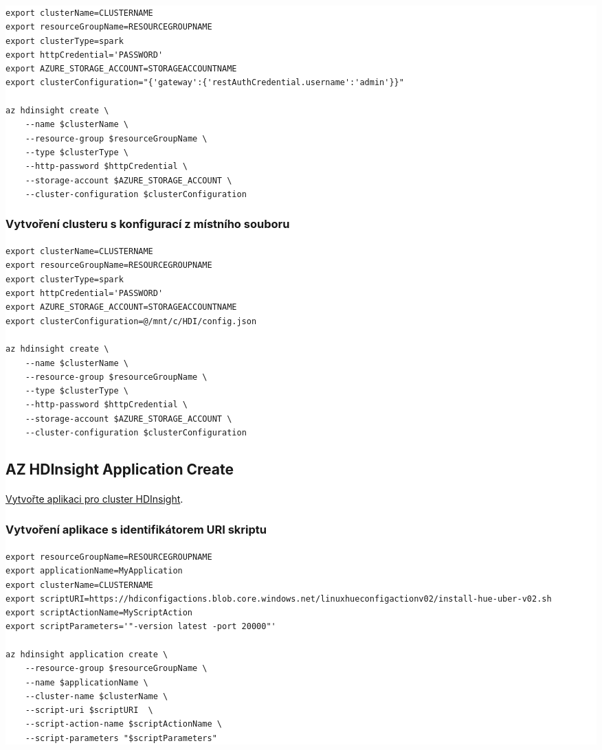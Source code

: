 ```azurecli
export clusterName=CLUSTERNAME
export resourceGroupName=RESOURCEGROUPNAME
export clusterType=spark
export httpCredential='PASSWORD'
export AZURE_STORAGE_ACCOUNT=STORAGEACCOUNTNAME
export clusterConfiguration="{'gateway':{'restAuthCredential.username':'admin'}}"

az hdinsight create \
    --name $clusterName \
    --resource-group $resourceGroupName \
    --type $clusterType \
    --http-password $httpCredential \
    --storage-account $AZURE_STORAGE_ACCOUNT \
    --cluster-configuration $clusterConfiguration
```

### <a name="create-a-cluster-with-configuration-from-a-local-file"></a>Vytvoření clusteru s konfigurací z místního souboru

```azurecli
export clusterName=CLUSTERNAME
export resourceGroupName=RESOURCEGROUPNAME
export clusterType=spark
export httpCredential='PASSWORD'
export AZURE_STORAGE_ACCOUNT=STORAGEACCOUNTNAME
export clusterConfiguration=@/mnt/c/HDI/config.json

az hdinsight create \
    --name $clusterName \
    --resource-group $resourceGroupName \
    --type $clusterType \
    --http-password $httpCredential \
    --storage-account $AZURE_STORAGE_ACCOUNT \
    --cluster-configuration $clusterConfiguration
```

## <a name="az-hdinsight-application-create"></a>AZ HDInsight Application Create

[Vytvořte aplikaci pro cluster HDInsight](/cli/azure/hdinsight/application#az-hdinsight-application-create).

### <a name="create-an-application-with-a-script-uri"></a>Vytvoření aplikace s identifikátorem URI skriptu

```azurecli
export resourceGroupName=RESOURCEGROUPNAME
export applicationName=MyApplication
export clusterName=CLUSTERNAME
export scriptURI=https://hdiconfigactions.blob.core.windows.net/linuxhueconfigactionv02/install-hue-uber-v02.sh
export scriptActionName=MyScriptAction
export scriptParameters='"-version latest -port 20000"'

az hdinsight application create \
    --resource-group $resourceGroupName \
    --name $applicationName \
    --cluster-name $clusterName \
    --script-uri $scriptURI  \
    --script-action-name $scriptActionName \
    --script-parameters "$scriptParameters"
```
